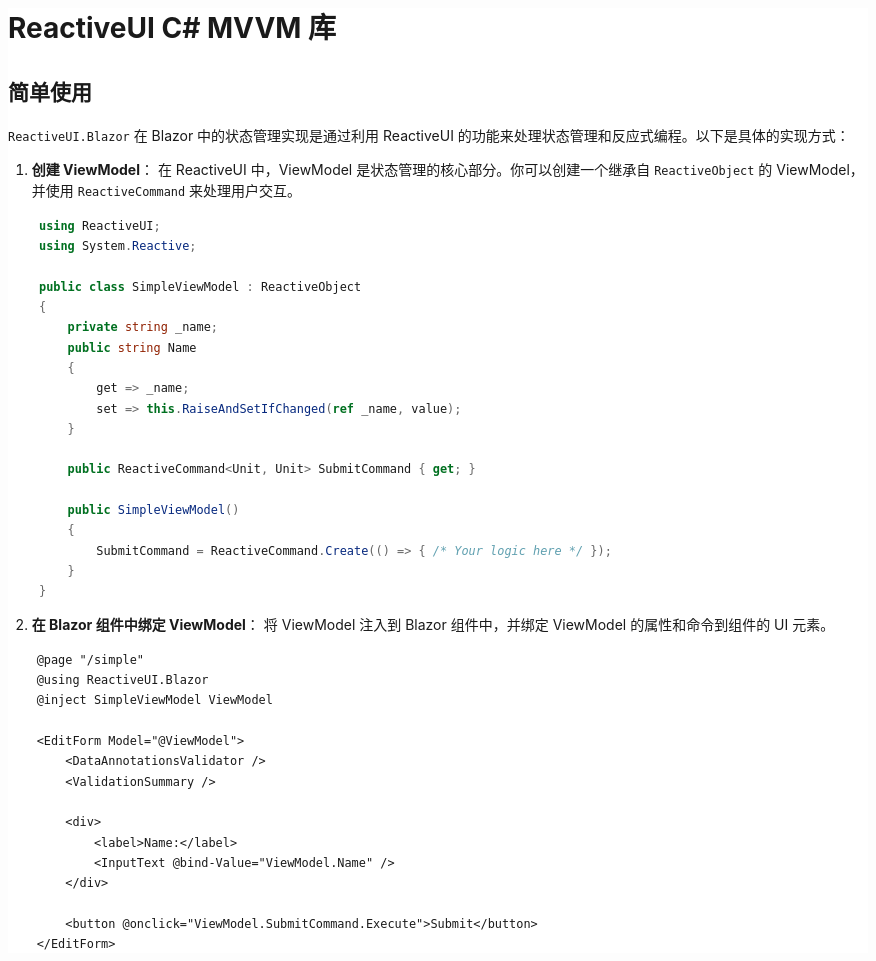 # ReactiveUI C# MVVM 库

## 简单使用

`ReactiveUI.Blazor` 在 Blazor 中的状态管理实现是通过利用 ReactiveUI 的功能来处理状态管理和反应式编程。以下是具体的实现方式：

1. **创建 ViewModel**：
   在 ReactiveUI 中，ViewModel 是状态管理的核心部分。你可以创建一个继承自 `ReactiveObject` 的 ViewModel，并使用 `ReactiveCommand` 来处理用户交互。

   ```cs
    using ReactiveUI;
    using System.Reactive;

    public class SimpleViewModel : ReactiveObject
    {
        private string _name;
        public string Name
        {
            get => _name;
            set => this.RaiseAndSetIfChanged(ref _name, value);
        }

        public ReactiveCommand<Unit, Unit> SubmitCommand { get; }

        public SimpleViewModel()
        {
            SubmitCommand = ReactiveCommand.Create(() => { /* Your logic here */ });
        }
    }
   ```

2. **在 Blazor 组件中绑定 ViewModel**：
   将 ViewModel 注入到 Blazor 组件中，并绑定 ViewModel 的属性和命令到组件的 UI 元素。

```
    @page "/simple"
    @using ReactiveUI.Blazor
    @inject SimpleViewModel ViewModel

    <EditForm Model="@ViewModel">
        <DataAnnotationsValidator />
        <ValidationSummary />

        <div>
            <label>Name:</label>
            <InputText @bind-Value="ViewModel.Name" />
        </div>

        <button @onclick="ViewModel.SubmitCommand.Execute">Submit</button>
    </EditForm>
```
